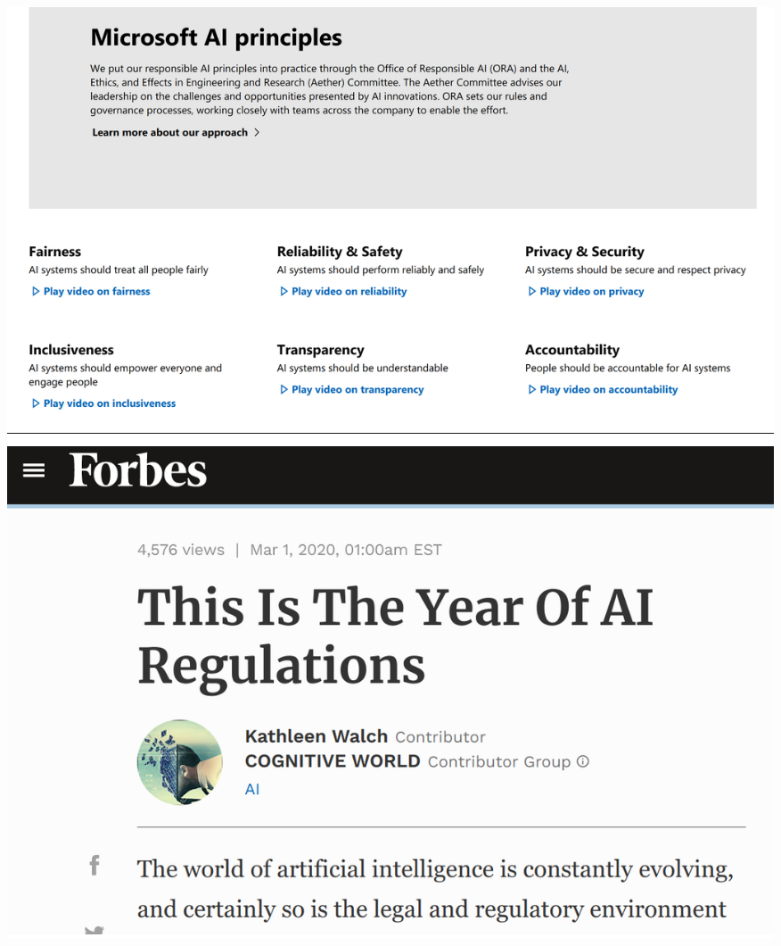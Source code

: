 ![Responsible AI website from Microsoft](responsibleai.png)

----
[![Forbes Article: This Is The Year Of AI Regulations](airegulation.png)](https://www.forbes.com/sites/cognitiveworld/2020/03/01/this-is-the-year-of-ai-regulations/#1ea2a84d7a81)
